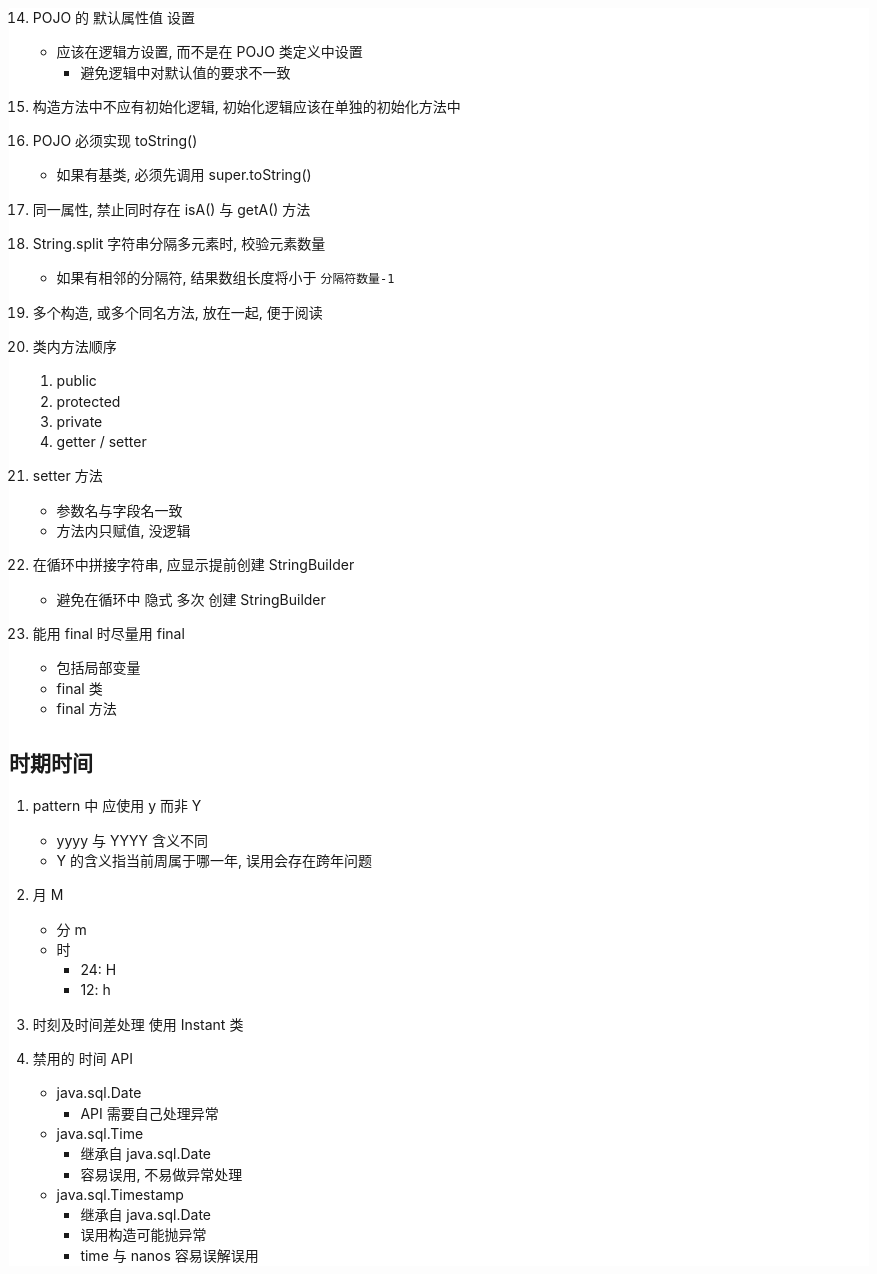 14. POJO 的 默认属性值 设置
    - 应该在逻辑方设置, 而不是在 POJO 类定义中设置
        - 避免逻辑中对默认值的要求不一致

16. 构造方法中不应有初始化逻辑, 初始化逻辑应该在单独的初始化方法中

17. POJO 必须实现 toString()
    - 如果有基类, 必须先调用 super.toString()

18. 同一属性, 禁止同时存在 isA() 与 getA() 方法

19. String.split 字符串分隔多元素时, 校验元素数量
    - 如果有相邻的分隔符, 结果数组长度将小于 `分隔符数量-1`

20. 多个构造, 或多个同名方法, 放在一起, 便于阅读

21. 类内方法顺序
    01. public
    02. protected
    03. private
    04. getter / setter

22. setter 方法
    - 参数名与字段名一致
    - 方法内只赋值, 没逻辑

23. 在循环中拼接字符串, 应显示提前创建 StringBuilder
    - 避免在循环中 隐式 多次 创建 StringBuilder

24. 能用 final 时尽量用 final
    - 包括局部变量
    - final 类
    - final 方法

## 时期时间

01. pattern 中 应使用 y 而非 Y
    - yyyy 与 YYYY 含义不同
    - Y 的含义指当前周属于哪一年, 误用会存在跨年问题

02. 月 M
    - 分 m
    - 时
        - 24: H
        - 12: h

03. 时刻及时间差处理 使用 Instant 类

04. 禁用的 时间 API
    - java.sql.Date
        - API 需要自己处理异常
    - java.sql.Time
        - 继承自 java.sql.Date
        - 容易误用, 不易做异常处理
    - java.sql.Timestamp
        - 继承自 java.sql.Date
        - 误用构造可能抛异常
        - time 与 nanos 容易误解误用
